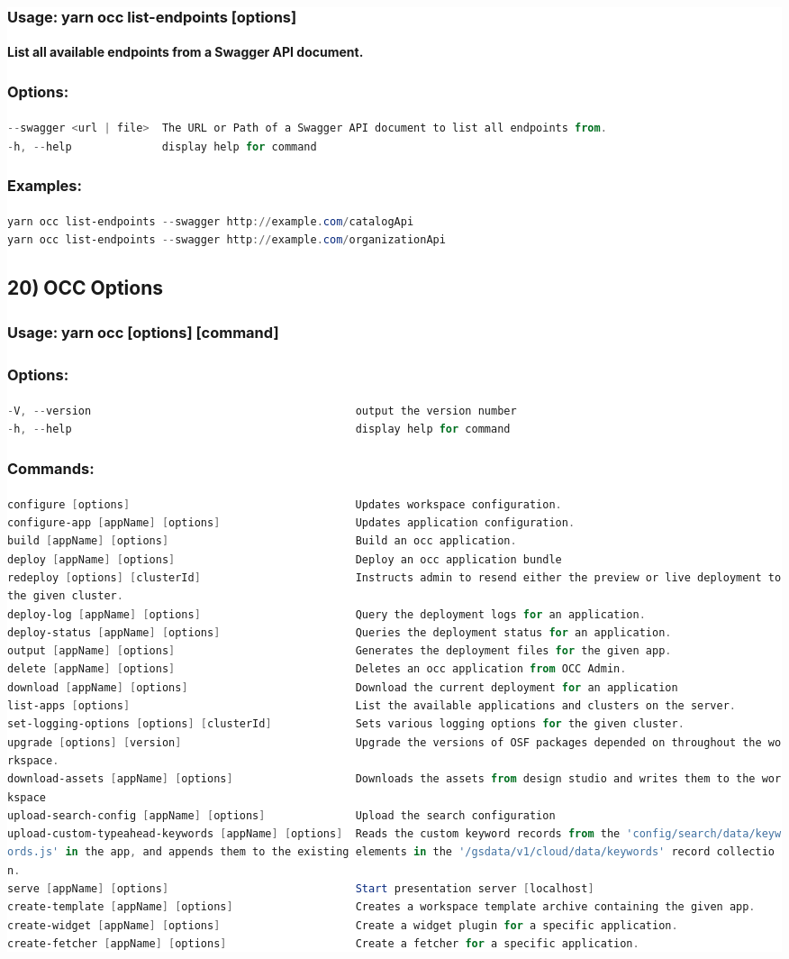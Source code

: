 ### Usage: yarn occ list-endpoints [options]

**List all available endpoints from a Swagger API document.**   

### Options:
  ```PowerShell
  --swagger <url | file>  The URL or Path of a Swagger API document to list all endpoints from.
  -h, --help              display help for command
  ```

### Examples:
  ```PowerShell
  yarn occ list-endpoints --swagger http://example.com/catalogApi
  yarn occ list-endpoints --swagger http://example.com/organizationApi
  ```



## 20) OCC Options

### Usage: yarn occ [options] [command]

### Options:
  ```PowerShell
  -V, --version                                         output the version number
  -h, --help                                            display help for command
  ```

### Commands:
  ```PowerShell
  configure [options]                                   Updates workspace configuration.
  configure-app [appName] [options]                     Updates application configuration.
  build [appName] [options]                             Build an occ application.
  deploy [appName] [options]                            Deploy an occ application bundle
  redeploy [options] [clusterId]                        Instructs admin to resend either the preview or live deployment to the given cluster.
  deploy-log [appName] [options]                        Query the deployment logs for an application.
  deploy-status [appName] [options]                     Queries the deployment status for an application.
  output [appName] [options]                            Generates the deployment files for the given app.
  delete [appName] [options]                            Deletes an occ application from OCC Admin.
  download [appName] [options]                          Download the current deployment for an application
  list-apps [options]                                   List the available applications and clusters on the server.
  set-logging-options [options] [clusterId]             Sets various logging options for the given cluster.
  upgrade [options] [version]                           Upgrade the versions of OSF packages depended on throughout the workspace.
  download-assets [appName] [options]                   Downloads the assets from design studio and writes them to the workspace
  upload-search-config [appName] [options]              Upload the search configuration
  upload-custom-typeahead-keywords [appName] [options]  Reads the custom keyword records from the 'config/search/data/keywords.js' in the app, and appends them to the existing elements in the '/gsdata/v1/cloud/data/keywords' record collection.
  serve [appName] [options]                             Start presentation server [localhost]
  create-template [appName] [options]                   Creates a workspace template archive containing the given app.        
  create-widget [appName] [options]                     Create a widget plugin for a specific application.
  create-fetcher [appName] [options]                    Create a fetcher for a specific application.
  ```